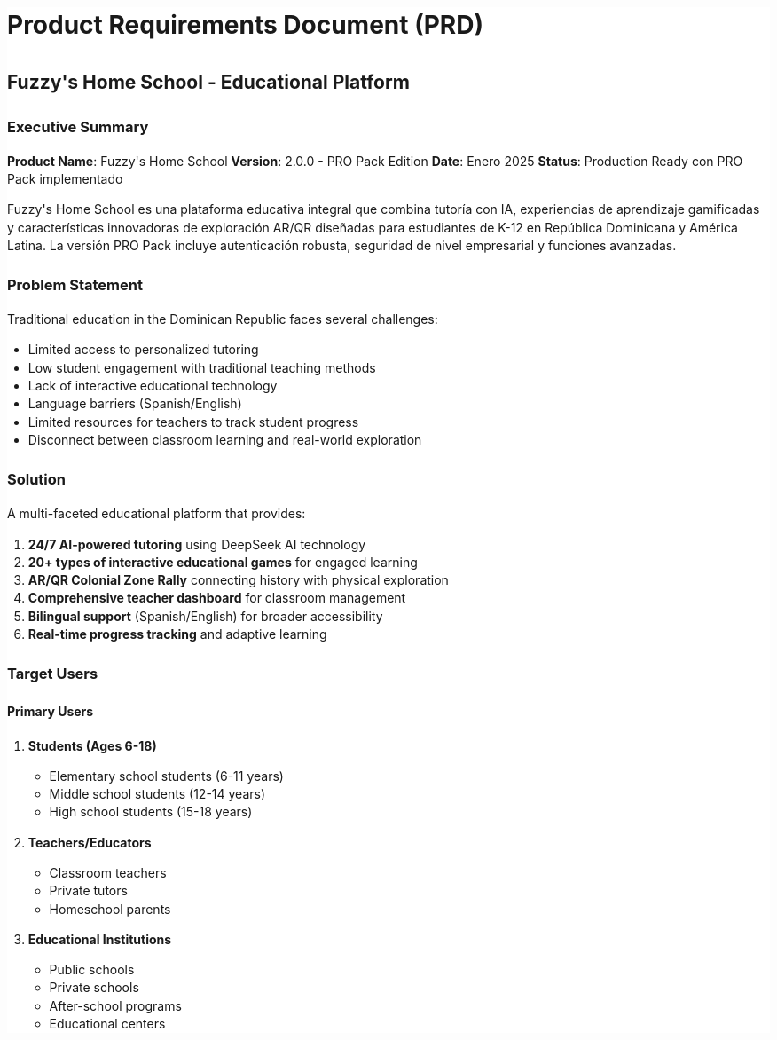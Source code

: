 # Product Requirements Document (PRD)
## Fuzzy's Home School - Educational Platform

### Executive Summary

**Product Name**: Fuzzy's Home School
**Version**: 2.0.0 - PRO Pack Edition
**Date**: Enero 2025
**Status**: Production Ready con PRO Pack implementado

Fuzzy's Home School es una plataforma educativa integral que combina tutoría con IA, experiencias de aprendizaje gamificadas y características innovadoras de exploración AR/QR diseñadas para estudiantes de K-12 en República Dominicana y América Latina. La versión PRO Pack incluye autenticación robusta, seguridad de nivel empresarial y funciones avanzadas.

### Problem Statement

Traditional education in the Dominican Republic faces several challenges:
- Limited access to personalized tutoring
- Low student engagement with traditional teaching methods
- Lack of interactive educational technology
- Language barriers (Spanish/English)
- Limited resources for teachers to track student progress
- Disconnect between classroom learning and real-world exploration

### Solution

A multi-faceted educational platform that provides:
1. **24/7 AI-powered tutoring** using DeepSeek AI technology
2. **20+ types of interactive educational games** for engaged learning
3. **AR/QR Colonial Zone Rally** connecting history with physical exploration
4. **Comprehensive teacher dashboard** for classroom management
5. **Bilingual support** (Spanish/English) for broader accessibility
6. **Real-time progress tracking** and adaptive learning

### Target Users

#### Primary Users
1. **Students (Ages 6-18)**
   - Elementary school students (6-11 years)
   - Middle school students (12-14 years)
   - High school students (15-18 years)

2. **Teachers/Educators**
   - Classroom teachers
   - Private tutors
   - Homeschool parents

3. **Educational Institutions**
   - Public schools
   - Private schools
   - After-school programs
   - Educational centers
